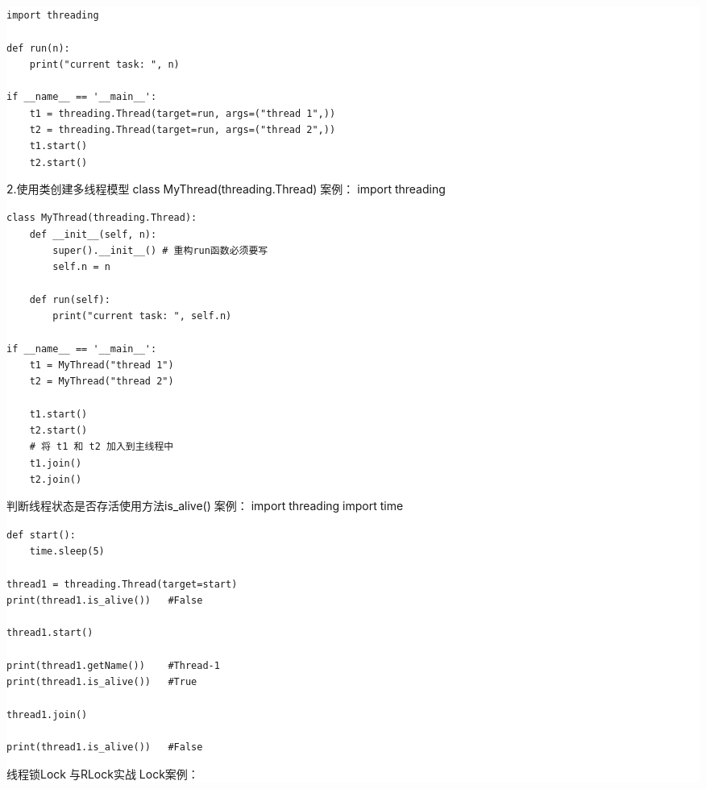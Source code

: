 	import threading

	def run(n):
		print("current task: ", n)

	if __name__ == '__main__':
		t1 = threading.Thread(target=run, args=("thread 1",))
		t2 = threading.Thread(target=run, args=("thread 2",))
		t1.start()
		t2.start()


2.使用类创建多线程模型 class MyThread(threading.Thread)
案例：
	import threading

	class MyThread(threading.Thread):
		def __init__(self, n):
			super().__init__() # 重构run函数必须要写
			self.n = n

		def run(self):
			print("current task: ", self.n)

	if __name__ == '__main__':
		t1 = MyThread("thread 1")
		t2 = MyThread("thread 2")

		t1.start()
		t2.start()
		# 将 t1 和 t2 加入到主线程中
		t1.join()
		t2.join()
	
判断线程状态是否存活使用方法is_alive()
案例：
	import threading
	import time

	def start():
		time.sleep(5)

	thread1 = threading.Thread(target=start)
	print(thread1.is_alive())   #False

	thread1.start()

	print(thread1.getName())    #Thread-1
	print(thread1.is_alive())   #True

	thread1.join()

	print(thread1.is_alive())   #False


线程锁Lock 与RLock实战
Lock案例：
